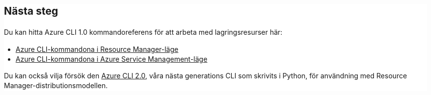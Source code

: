 ## <a name="next-steps"></a>Nästa steg

Du kan hitta Azure CLI 1.0 kommandoreferens för att arbeta med lagringsresurser här:

* [Azure CLI-kommandona i Resource Manager-läge](../../virtual-machines/azure-cli-arm-commands.md#azure-storage-commands-to-manage-your-storage-objects)
* [Azure CLI-kommandona i Azure Service Management-läge](../../cli-install-nodejs.md)

Du kan också vilja försök den [Azure CLI 2.0](../storage-azure-cli.md), våra nästa generations CLI som skrivits i Python, för användning med Resource Manager-distributionsmodellen.
